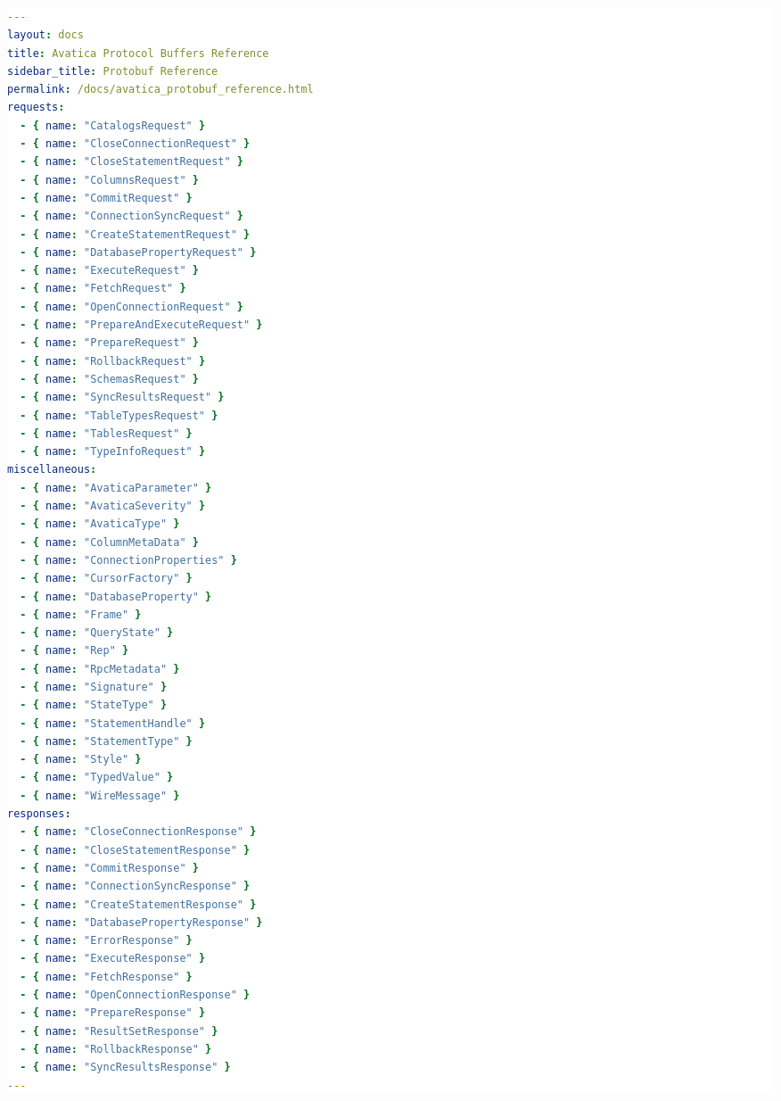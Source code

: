 ```yaml
---
layout: docs
title: Avatica Protocol Buffers Reference
sidebar_title: Protobuf Reference
permalink: /docs/avatica_protobuf_reference.html
requests:
  - { name: "CatalogsRequest" }
  - { name: "CloseConnectionRequest" }
  - { name: "CloseStatementRequest" }
  - { name: "ColumnsRequest" }
  - { name: "CommitRequest" }
  - { name: "ConnectionSyncRequest" }
  - { name: "CreateStatementRequest" }
  - { name: "DatabasePropertyRequest" }
  - { name: "ExecuteRequest" }
  - { name: "FetchRequest" }
  - { name: "OpenConnectionRequest" }
  - { name: "PrepareAndExecuteRequest" }
  - { name: "PrepareRequest" }
  - { name: "RollbackRequest" }
  - { name: "SchemasRequest" }
  - { name: "SyncResultsRequest" }
  - { name: "TableTypesRequest" }
  - { name: "TablesRequest" }
  - { name: "TypeInfoRequest" }
miscellaneous:
  - { name: "AvaticaParameter" }
  - { name: "AvaticaSeverity" }
  - { name: "AvaticaType" }
  - { name: "ColumnMetaData" }
  - { name: "ConnectionProperties" }
  - { name: "CursorFactory" }
  - { name: "DatabaseProperty" }
  - { name: "Frame" }
  - { name: "QueryState" }
  - { name: "Rep" }
  - { name: "RpcMetadata" }
  - { name: "Signature" }
  - { name: "StateType" }
  - { name: "StatementHandle" }
  - { name: "StatementType" }
  - { name: "Style" }
  - { name: "TypedValue" }
  - { name: "WireMessage" }
responses:
  - { name: "CloseConnectionResponse" }
  - { name: "CloseStatementResponse" }
  - { name: "CommitResponse" }
  - { name: "ConnectionSyncResponse" }
  - { name: "CreateStatementResponse" }
  - { name: "DatabasePropertyResponse" }
  - { name: "ErrorResponse" }
  - { name: "ExecuteResponse" }
  - { name: "FetchResponse" }
  - { name: "OpenConnectionResponse" }
  - { name: "PrepareResponse" }
  - { name: "ResultSetResponse" }
  - { name: "RollbackResponse" }
  - { name: "SyncResultsResponse" }
---
```
